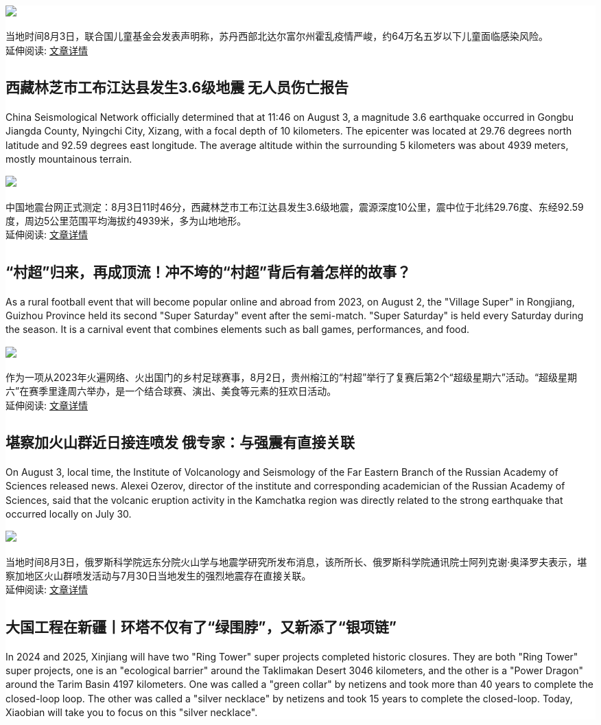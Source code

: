<img src="https://p3.img.cctvpic.com/photoworkspace/2025/08/03/2025080317140319890.jpg" />   

当地时间8月3日，联合国儿童基金会发表声明称，苏丹西部北达尔富尔州霍乱疫情严峻，约64万名五岁以下儿童面临感染风险。   
延伸阅读: [文章详情](https://news.cctv.com/2025/08/03/ARTIxxswFUt5VIo9wPs2ReZv250803.shtml)   

<qrcode title="联合国机构：苏丹西部约64万名儿童面临霍乱感染风险" image="https://p3.img.cctvpic.com/photoworkspace/2025/08/03/2025080317140319890.jpg" />   

## 西藏林芝市工布江达县发生3.6级地震 无人员伤亡报告   
China Seismological Network officially determined that at 11:46 on August 3, a magnitude 3.6 earthquake occurred in Gongbu Jiangda County, Nyingchi City, Xizang, with a focal depth of 10 kilometers. The epicenter was located at 29.76 degrees north latitude and 92.59 degrees east longitude. The average altitude within the surrounding 5 kilometers was about 4939 meters, mostly mountainous terrain.   

<img src="https://p3.img.cctvpic.com/photoworkspace/2025/08/03/2025080317132839472.jpg" />   

中国地震台网正式测定：8月3日11时46分，西藏林芝市工布江达县发生3.6级地震，震源深度10公里，震中位于北纬29.76度、东经92.59度，周边5公里范围平均海拔约4939米，多为山地地形。   
延伸阅读: [文章详情](https://news.cctv.com/2025/08/03/ARTIMbXGz9Q23RmIPioPkDQq250803.shtml)   

<qrcode title="西藏林芝市工布江达县发生3.6级地震 无人员伤亡报告" image="https://p3.img.cctvpic.com/photoworkspace/2025/08/03/2025080317132839472.jpg" />   

## “村超”归来，再成顶流！冲不垮的“村超”背后有着怎样的故事？   
As a rural football event that will become popular online and abroad from 2023, on August 2, the "Village Super" in Rongjiang, Guizhou Province held its second "Super Saturday" event after the semi-match. "Super Saturday" is held every Saturday during the season. It is a carnival event that combines elements such as ball games, performances, and food.   

<img src="https://p1.img.cctvpic.com/photoworkspace/2025/08/03/2025080317052263820.png" />   

作为一项从2023年火遍网络、火出国门的乡村足球赛事，8月2日，贵州榕江的“村超”举行了复赛后第2个“超级星期六”活动。“超级星期六”在赛季里逢周六举办，是一个结合球赛、演出、美食等元素的狂欢日活动。   
延伸阅读: [文章详情](https://news.cctv.com/2025/08/03/ARTIzCiz4TZKEXusNj9JsE4i250803.shtml)   

<qrcode title="“村超”归来，再成顶流！冲不垮的“村超”背后有着怎样的故事？" image="https://p1.img.cctvpic.com/photoworkspace/2025/08/03/2025080317052263820.png" />   

## 堪察加火山群近日接连喷发 俄专家：与强震有直接关联   
On August 3, local time, the Institute of Volcanology and Seismology of the Far Eastern Branch of the Russian Academy of Sciences released news. Alexei Ozerov, director of the institute and corresponding academician of the Russian Academy of Sciences, said that the volcanic eruption activity in the Kamchatka region was directly related to the strong earthquake that occurred locally on July 30.   

<img src="https://p4.img.cctvpic.com/photoworkspace/2025/08/03/2025080317104840161.jpg" />   

当地时间8月3日，俄罗斯科学院远东分院火山学与地震学研究所发布消息，该所所长、俄罗斯科学院通讯院士阿列克谢·奥泽罗夫表示，堪察加地区火山群喷发活动与7月30日当地发生的强烈地震存在直接关联。   
延伸阅读: [文章详情](https://news.cctv.com/2025/08/03/ARTI5mcEUTgCT3kP91z2Yd65250803.shtml)   

<qrcode title="堪察加火山群近日接连喷发 俄专家：与强震有直接关联" image="https://p4.img.cctvpic.com/photoworkspace/2025/08/03/2025080317104840161.jpg" />   

## 大国工程在新疆丨环塔不仅有了“绿围脖”，又新添了“银项链”   
In 2024 and 2025, Xinjiang will have two "Ring Tower" super projects completed historic closures. They are both "Ring Tower" super projects, one is an "ecological barrier" around the Taklimakan Desert 3046 kilometers, and the other is a "Power Dragon" around the Tarim Basin 4197 kilometers. One was called a "green collar" by netizens and took more than 40 years to complete the closed-loop loop. The other was called a "silver necklace" by netizens and took 15 years to complete the closed-loop. Today, Xiaobian will take you to focus on this "silver necklace".   

